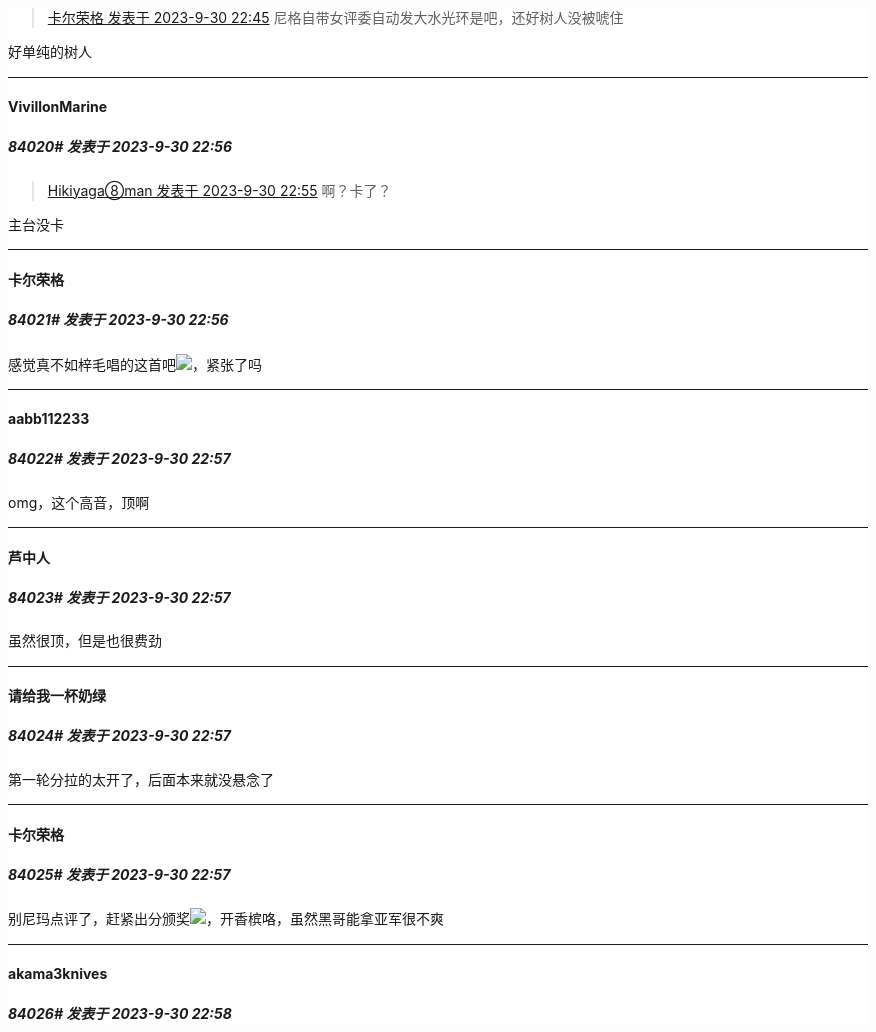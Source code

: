 <blockquote><a href="httphttps://bbs.saraba1st.com/2b/forum.php?mod=redirect&amp;goto=findpost&amp;pid=62579663&amp;ptid=2146692" target="_blank">卡尔荣格 发表于 2023-9-30 22:45</a>
尼格自带女评委自动发大水光环是吧，还好树人没被唬住</blockquote>
好单纯的树人

*****

####  VivillonMarine  
##### 84020#       发表于 2023-9-30 22:56

<blockquote><a href="httphttps://bbs.saraba1st.com/2b/forum.php?mod=redirect&amp;goto=findpost&amp;pid=62579788&amp;ptid=2146692" target="_blank">Hikiyaga⑧man 发表于 2023-9-30 22:55</a>
啊？卡了？</blockquote>
主台没卡

*****

####  卡尔荣格  
##### 84021#       发表于 2023-9-30 22:56

感觉真不如梓毛唱的这首吧<img src="https://static.saraba1st.com/image/smiley/face2017/067.png" referrerpolicy="no-referrer">，紧张了吗

*****

####  aabb112233  
##### 84022#       发表于 2023-9-30 22:57

omg，这个高音，顶啊

*****

####  芦中人  
##### 84023#       发表于 2023-9-30 22:57

虽然很顶，但是也很费劲

*****

####  请给我一杯奶绿  
##### 84024#       发表于 2023-9-30 22:57

第一轮分拉的太开了，后面本来就没悬念了

*****

####  卡尔荣格  
##### 84025#       发表于 2023-9-30 22:57

别尼玛点评了，赶紧出分颁奖<img src="https://static.saraba1st.com/image/smiley/face2017/067.png" referrerpolicy="no-referrer">，开香槟咯，虽然黑哥能拿亚军很不爽

*****

####  akama3knives  
##### 84026#       发表于 2023-9-30 22:58
